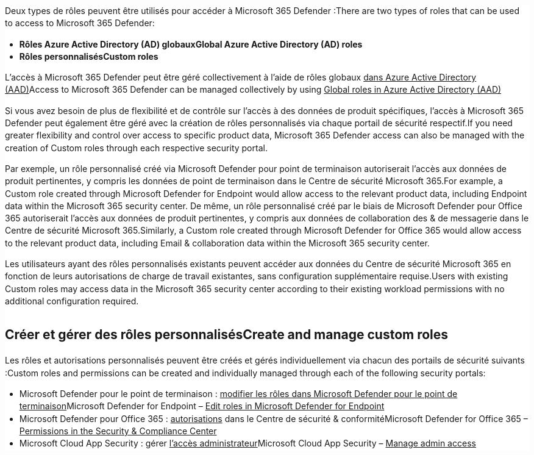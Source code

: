 <span data-ttu-id="df5cc-107">Deux types de rôles peuvent être utilisés pour accéder à Microsoft 365 Defender :</span><span class="sxs-lookup"><span data-stu-id="df5cc-107">There are two types of roles that can be used to access to Microsoft 365 Defender:</span></span>
- <span data-ttu-id="df5cc-108">**Rôles Azure Active Directory (AD) globaux**</span><span class="sxs-lookup"><span data-stu-id="df5cc-108">**Global Azure Active Directory (AD) roles**</span></span>
- <span data-ttu-id="df5cc-109">**Rôles personnalisés**</span><span class="sxs-lookup"><span data-stu-id="df5cc-109">**Custom roles**</span></span>

<span data-ttu-id="df5cc-110">L’accès à Microsoft 365 Defender peut être géré collectivement à l’aide de rôles globaux [dans Azure Active Directory (AAD)](mtp-permissions.md)</span><span class="sxs-lookup"><span data-stu-id="df5cc-110">Access to Microsoft 365 Defender can be managed collectively by using [Global roles in Azure Active Directory (AAD)](mtp-permissions.md)</span></span>

<span data-ttu-id="df5cc-111">Si vous avez besoin de plus de flexibilité et de contrôle sur l’accès à des données de produit spécifiques, l’accès à Microsoft 365 Defender peut également être géré avec la création de rôles personnalisés via chaque portail de sécurité respectif.</span><span class="sxs-lookup"><span data-stu-id="df5cc-111">If you need greater flexibility and control over access to specific product data, Microsoft 365 Defender access can also be managed with the creation of Custom roles through each respective security portal.</span></span>  

<span data-ttu-id="df5cc-112">Par exemple, un rôle personnalisé créé via Microsoft Defender pour point de terminaison autoriserait l’accès aux données de produit pertinentes, y compris les données de point de terminaison dans le Centre de sécurité Microsoft 365.</span><span class="sxs-lookup"><span data-stu-id="df5cc-112">For example, a Custom role created through Microsoft Defender for Endpoint would allow access to the relevant product data, including Endpoint data within the Microsoft 365 security center.</span></span> <span data-ttu-id="df5cc-113">De même, un rôle personnalisé créé par le biais de Microsoft Defender pour Office 365 autoriserait l’accès aux données de produit pertinentes, y compris aux données de collaboration des & de messagerie dans le Centre de sécurité Microsoft 365.</span><span class="sxs-lookup"><span data-stu-id="df5cc-113">Similarly, a Custom role created through Microsoft Defender for Office 365 would allow access to the relevant product data, including Email & collaboration data within the Microsoft 365 security center.</span></span>

<span data-ttu-id="df5cc-114">Les utilisateurs ayant des rôles personnalisés existants peuvent accéder aux données du Centre de sécurité Microsoft 365 en fonction de leurs autorisations de charge de travail existantes, sans configuration supplémentaire requise.</span><span class="sxs-lookup"><span data-stu-id="df5cc-114">Users with existing Custom roles may access data in the Microsoft 365 security center according to their existing workload permissions with no additional configuration required.</span></span>

## <a name="create-and-manage-custom-roles"></a><span data-ttu-id="df5cc-115">Créer et gérer des rôles personnalisés</span><span class="sxs-lookup"><span data-stu-id="df5cc-115">Create and manage custom roles</span></span>
<span data-ttu-id="df5cc-116">Les rôles et autorisations personnalisés peuvent être créés et gérés individuellement via chacun des portails de sécurité suivants :</span><span class="sxs-lookup"><span data-stu-id="df5cc-116">Custom roles and permissions can be created and individually managed through each of the following security portals:</span></span> 

- <span data-ttu-id="df5cc-117">Microsoft Defender pour le point de terminaison : [modifier les rôles dans Microsoft Defender pour le point de terminaison](/windows/security/threat-protection/microsoft-defender-atp/user-roles)</span><span class="sxs-lookup"><span data-stu-id="df5cc-117">Microsoft Defender for Endpoint – [Edit roles in Microsoft Defender for Endpoint](/windows/security/threat-protection/microsoft-defender-atp/user-roles)</span></span>
- <span data-ttu-id="df5cc-118">Microsoft Defender pour Office 365 : [autorisations](../office-365-security/permissions-in-the-security-and-compliance-center.md?preserve-view=true&view=o365-worldwide) dans le Centre de sécurité & conformité</span><span class="sxs-lookup"><span data-stu-id="df5cc-118">Microsoft Defender for Office 365 – [Permissions in the Security & Compliance Center](../office-365-security/permissions-in-the-security-and-compliance-center.md?preserve-view=true&view=o365-worldwide)</span></span>
- <span data-ttu-id="df5cc-119">Microsoft Cloud App Security : gérer [l’accès administrateur](/cloud-app-security/manage-admins)</span><span class="sxs-lookup"><span data-stu-id="df5cc-119">Microsoft Cloud App Security – [Manage admin access](/cloud-app-security/manage-admins)</span></span>
